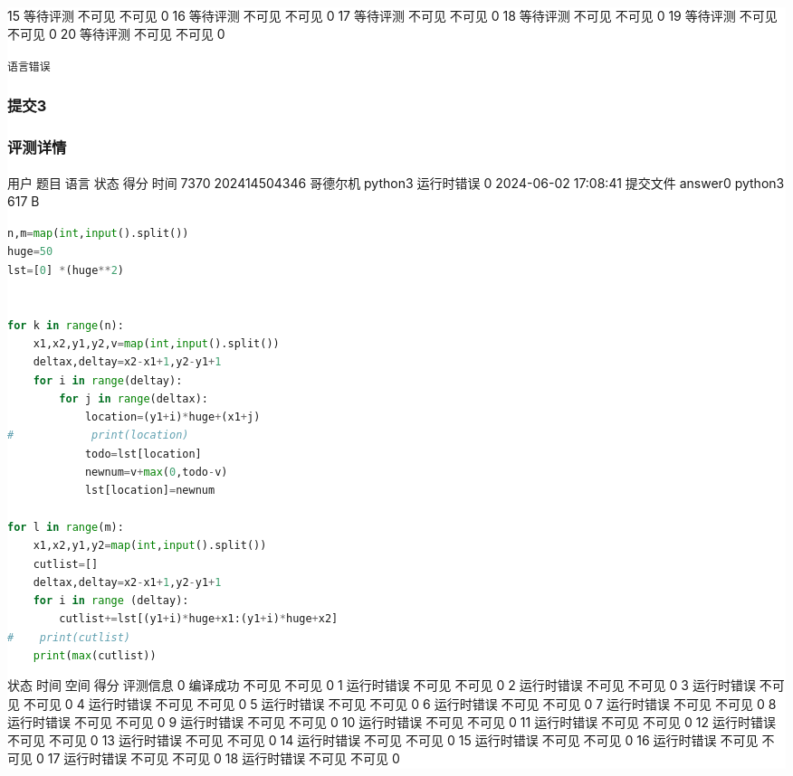 15	等待评测	不可见	不可见	0
16	等待评测	不可见	不可见	0
17	等待评测	不可见	不可见	0
18	等待评测	不可见	不可见	0
19	等待评测	不可见	不可见	0
20	等待评测	不可见	不可见	0

```ad-tip
语言错误
```

### 提交3
### 评测详情
用户	题目	语言	状态	得分	时间
7370	202414504346	哥德尔机	python3	运行时错误	0	2024-06-02 17:08:41
提交文件
answer0 python3 617 B

```python
n,m=map(int,input().split())
huge=50
lst=[0] *(huge**2)


for k in range(n):
    x1,x2,y1,y2,v=map(int,input().split())
    deltax,deltay=x2-x1+1,y2-y1+1
    for i in range(deltay):
        for j in range(deltax):
            location=(y1+i)*huge+(x1+j)
#            print(location)
            todo=lst[location]
            newnum=v+max(0,todo-v)
            lst[location]=newnum

for l in range(m):
    x1,x2,y1,y2=map(int,input().split())
    cutlist=[]
    deltax,deltay=x2-x1+1,y2-y1+1
    for i in range (deltay):
        cutlist+=lst[(y1+i)*huge+x1:(y1+i)*huge+x2]
#    print(cutlist)
    print(max(cutlist))
```

状态	时间	空间	得分	评测信息
0	编译成功	不可见	不可见	0
1	运行时错误	不可见	不可见	0
2	运行时错误	不可见	不可见	0
3	运行时错误	不可见	不可见	0
4	运行时错误	不可见	不可见	0
5	运行时错误	不可见	不可见	0
6	运行时错误	不可见	不可见	0
7	运行时错误	不可见	不可见	0
8	运行时错误	不可见	不可见	0
9	运行时错误	不可见	不可见	0
10	运行时错误	不可见	不可见	0
11	运行时错误	不可见	不可见	0
12	运行时错误	不可见	不可见	0
13	运行时错误	不可见	不可见	0
14	运行时错误	不可见	不可见	0
15	运行时错误	不可见	不可见	0
16	运行时错误	不可见	不可见	0
17	运行时错误	不可见	不可见	0
18	运行时错误	不可见	不可见	0